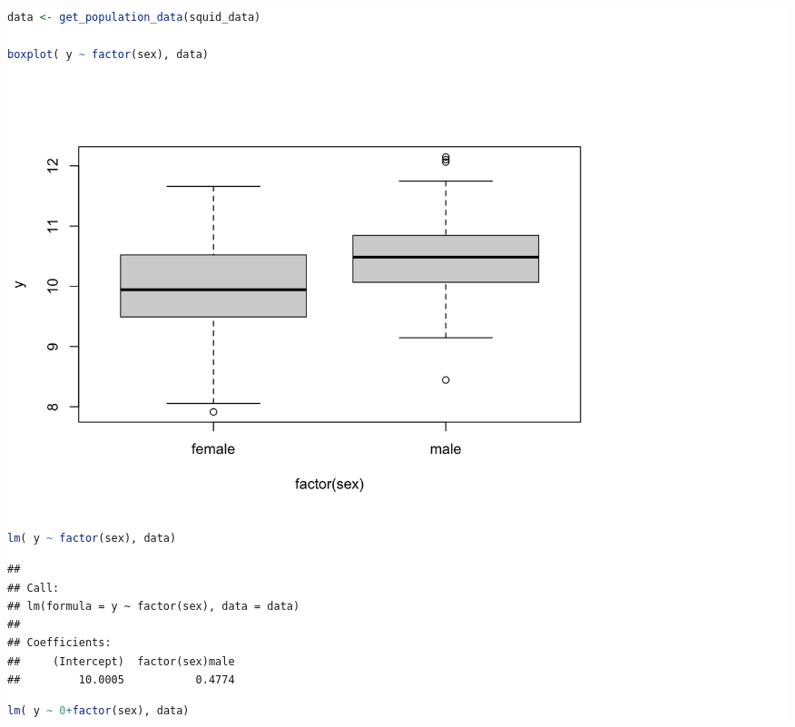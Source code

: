 ```r
data <- get_population_data(squid_data)

boxplot( y ~ factor(sex), data)
```

<img src="03-hierarchical_files/figure-html/unnamed-chunk-18-1.png" width="672" />

```r
lm( y ~ factor(sex), data)
```

```
## 
## Call:
## lm(formula = y ~ factor(sex), data = data)
## 
## Coefficients:
##     (Intercept)  factor(sex)male  
##         10.0005           0.4774
```

```r
lm( y ~ 0+factor(sex), data)
```
